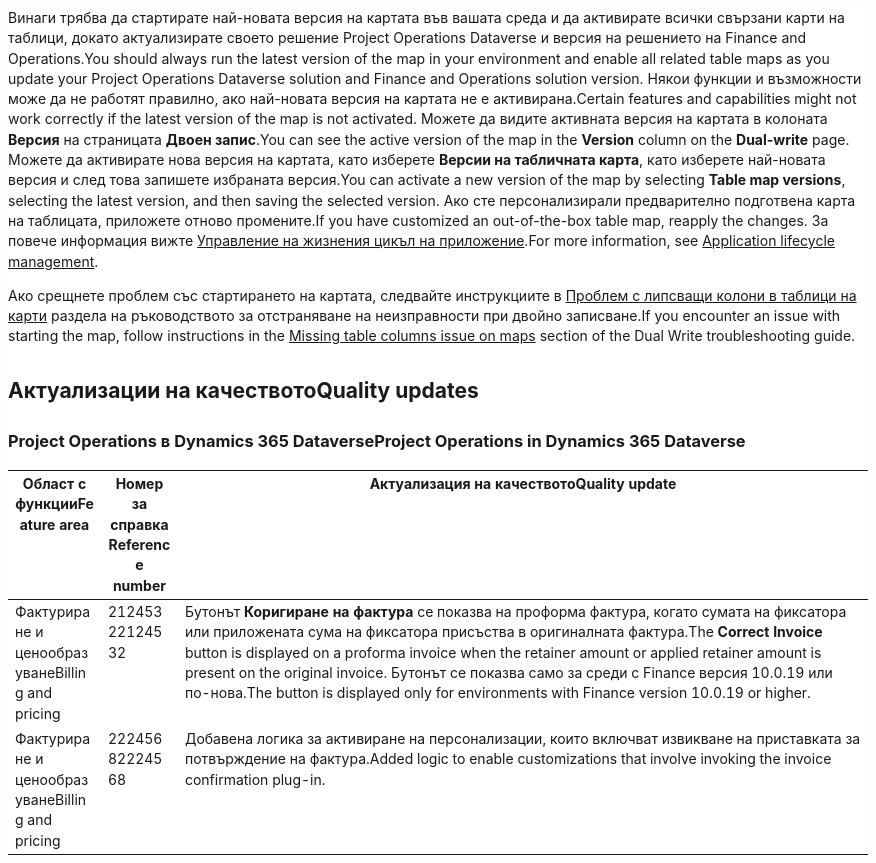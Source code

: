 <span data-ttu-id="dd3e3-146">Винаги трябва да стартирате най-новата версия на картата във вашата среда и да активирате всички свързани карти на таблици, докато актуализирате своето решение Project Operations Dataverse и версия на решението на Finance and Operations.</span><span class="sxs-lookup"><span data-stu-id="dd3e3-146">You should always run the latest version of the map in your environment and enable all related table maps as you update your Project Operations Dataverse solution and Finance and Operations solution version.</span></span> <span data-ttu-id="dd3e3-147">Някои функции и възможности може да не работят правилно, ако най-новата версия на картата не е активирана.</span><span class="sxs-lookup"><span data-stu-id="dd3e3-147">Certain features and capabilities might not work correctly if the latest version of the map is not activated.</span></span> <span data-ttu-id="dd3e3-148">Можете да видите активната версия на картата в колоната **Версия** на страницата **Двоен запис**.</span><span class="sxs-lookup"><span data-stu-id="dd3e3-148">You can see the active version of the map in the **Version** column on the **Dual-write** page.</span></span> <span data-ttu-id="dd3e3-149">Можете да активирате нова версия на картата, като изберете **Версии на табличната карта**, като изберете най-новата версия и след това запишете избраната версия.</span><span class="sxs-lookup"><span data-stu-id="dd3e3-149">You can activate a new version of the map by selecting **Table map versions**, selecting the latest version, and then saving the selected version.</span></span> <span data-ttu-id="dd3e3-150">Ако сте персонализирали предварително подготвена карта на таблицата, приложете отново промените.</span><span class="sxs-lookup"><span data-stu-id="dd3e3-150">If you have customized an out-of-the-box table map, reapply the changes.</span></span> <span data-ttu-id="dd3e3-151">За повече информация вижте [Управление на жизнения цикъл на приложение](/dynamics365/fin-ops-core/dev-itpro/data-entities/dual-write/app-lifecycle-management).</span><span class="sxs-lookup"><span data-stu-id="dd3e3-151">For more information, see [Application lifecycle management](/dynamics365/fin-ops-core/dev-itpro/data-entities/dual-write/app-lifecycle-management).</span></span>

<span data-ttu-id="dd3e3-152">Ако срещнете проблем със стартирането на картата, следвайте инструкциите в [Проблем с липсващи колони в таблици на карти](/dynamics365/fin-ops-core/dev-itpro/data-entities/dual-write/dual-write-troubleshooting-finops-upgrades#missing-table-columns-issue-on-maps) раздела на ръководството за отстраняване на неизправности при двойно записване.</span><span class="sxs-lookup"><span data-stu-id="dd3e3-152">If you encounter an issue with starting the map, follow instructions in the [Missing table columns issue on maps](/dynamics365/fin-ops-core/dev-itpro/data-entities/dual-write/dual-write-troubleshooting-finops-upgrades#missing-table-columns-issue-on-maps) section of the Dual Write troubleshooting guide.</span></span>

## <a name="quality-updates"></a><span data-ttu-id="dd3e3-153">Актуализации на качеството</span><span class="sxs-lookup"><span data-stu-id="dd3e3-153">Quality updates</span></span>

### <a name="project-operations-in-dynamics-365-dataverse"></a><span data-ttu-id="dd3e3-154">Project Operations в Dynamics 365 Dataverse</span><span class="sxs-lookup"><span data-stu-id="dd3e3-154">Project Operations in Dynamics 365 Dataverse</span></span>

| <span data-ttu-id="dd3e3-155">**Област с функции**</span><span class="sxs-lookup"><span data-stu-id="dd3e3-155">**Feature area**</span></span> | <span data-ttu-id="dd3e3-156">**Номер за справка**</span><span class="sxs-lookup"><span data-stu-id="dd3e3-156">**Reference number**</span></span> | <span data-ttu-id="dd3e3-157">**Актуализация на качеството**</span><span class="sxs-lookup"><span data-stu-id="dd3e3-157">**Quality update**</span></span> |
| --- | --- | --- |
| <span data-ttu-id="dd3e3-158">Фактуриране и ценообразуване</span><span class="sxs-lookup"><span data-stu-id="dd3e3-158">Billing and pricing</span></span> | <span data-ttu-id="dd3e3-159">2124532</span><span class="sxs-lookup"><span data-stu-id="dd3e3-159">2124532</span></span> | <span data-ttu-id="dd3e3-160">Бутонът **Коригиране на фактура** се показва на проформа фактура, когато сумата на фиксатора или приложената сума на фиксатора присъства в оригиналната фактура.</span><span class="sxs-lookup"><span data-stu-id="dd3e3-160">The **Correct Invoice** button is displayed on a proforma invoice when the retainer amount or applied retainer amount is present on the original invoice.</span></span> <span data-ttu-id="dd3e3-161">Бутонът се показва само за среди с Finance версия 10.0.19 или по-нова.</span><span class="sxs-lookup"><span data-stu-id="dd3e3-161">The button is displayed only for environments with Finance version 10.0.19 or higher.</span></span> |
| <span data-ttu-id="dd3e3-162">Фактуриране и ценообразуване</span><span class="sxs-lookup"><span data-stu-id="dd3e3-162">Billing and pricing</span></span> | <span data-ttu-id="dd3e3-163">2224568</span><span class="sxs-lookup"><span data-stu-id="dd3e3-163">2224568</span></span> | <span data-ttu-id="dd3e3-164">Добавена логика за активиране на персонализации, които включват извикване на приставката за потвърждение на фактура.</span><span class="sxs-lookup"><span data-stu-id="dd3e3-164">Added logic to enable customizations that involve invoking the invoice confirmation plug-in.</span></span> |